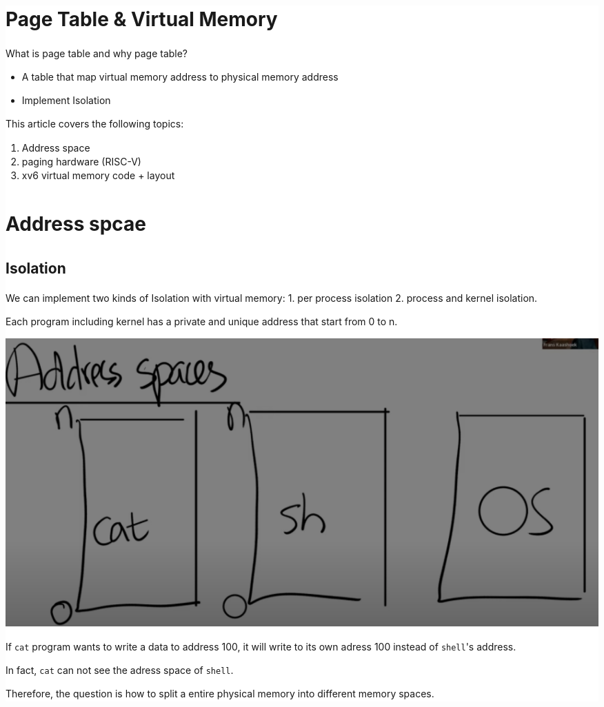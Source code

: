 # Page Table & Virtual Memory

What is page table and why page table?

- A table that map virtual memory address to physical memory address

- Implement Isolation

This article covers the following topics:

1. Address space
2. paging hardware (RISC-V)
3. xv6 virtual memory code + layout

# Address spcae 

## Isolation

We can implement two kinds of Isolation with virtual memory: 1. per process isolation 2. process and kernel isolation. 

Each program including kernel has a private and unique address that start from 0 to n.

![image-20210928135845698](Lec4%20Page%20Table.assets/image-20210928135845698.png)

If `cat` program wants to write a data to address 100, it will write to its own adress 100 instead of `shell`'s address.

In fact, `cat` can not see the adress space of `shell`.

Therefore, the question is how to split a entire physical memory into different memory spaces.
